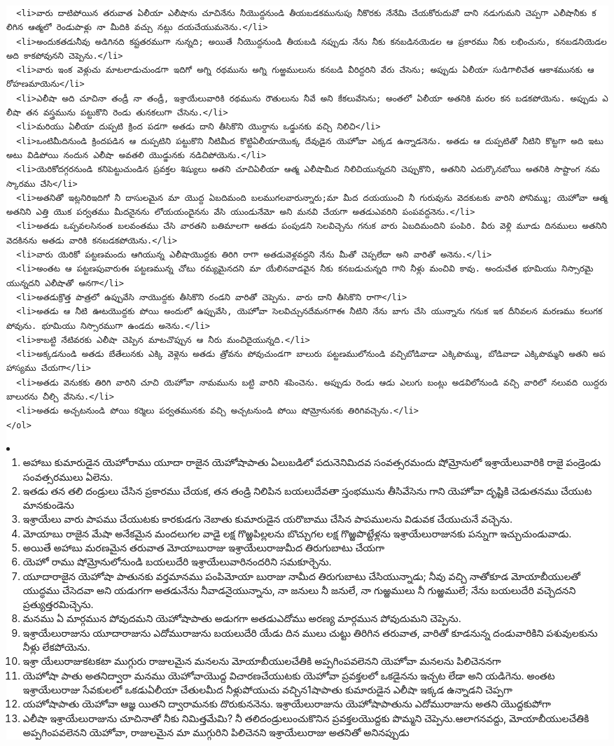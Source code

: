       <li>వారు దాటిపోయిన తరువాత ఏలీయా ఎలీషాను చూచినేను నీయొద్దనుండి తీయబడకమునుపు నీకొరకు నేనేమి చేయకోరుదువో దాని నడుగుమని చెప్పగా ఎలీషానీకు కలిగిన ఆత్మలో రెండుపాళ్లు నా మీదికి వచ్చు నట్లు దయచేయుమనెను.</li>
      <li>అందుకతడునీవు అడిగినది కష్టతరముగా నున్నది; అయితే నీయొద్దనుండి తీయబడి నప్పుడు నేను నీకు కనబడినయెడల ఆ ప్రకారము నీకు లభించును, కనబడనియెడల అది కాకపోవునని చెప్పెను.</li>
      <li>వారు ఇంక వెళ్లుచు మాటలాడుచుండగా ఇదిగో అగ్ని రథమును అగ్ని గుఱ్ఱములును కనబడి వీరిద్దరిని వేరు చేసెను; అప్పుడు ఏలీయా సుడిగాలిచేత ఆకాశమునకు ఆరోహణమాయెను</li>
      <li>ఎలీషా అది చూచినా తండ్రీ నా తండ్రీ, ఇశ్రాయేలువారికి రథమును రౌతులును నీవే అని కేకలువేసెను; అంతలో ఏలీయా అతనికి మరల కన బడకపోయెను. అప్పుడు ఎలీషా తన వస్త్రమును పట్టుకొని రెండు తునకలుగా చేసెను.</li>
      <li>మరియు ఏలీయా దుప్పటి క్రింద పడగా అతడు దాని తీసికొని యొర్దాను ఒడ్డునకు వచ్చి నిలిచి</li>
      <li>ఒంటిమీదినుండి క్రిందపడిన ఆ దుప్పటిని పట్టుకొని నీటిమీద కొట్టిఏలీయాయొక్క దేవుడైన యెహోవా ఎక్కడ ఉన్నాడనెను. అతడు ఆ దుప్పటితో నీటిని కొట్టగా అది ఇటు అటు విడిపోయి నందున ఎలీషా అవతలి యొడ్డునకు నడిచిపోయెను.</li>
      <li>యెరికోదగ్గరనుండి కనిపెట్టుచుండిన ప్రవక్తల శిష్యులు అతని చూచిఏలీయా ఆత్మ ఎలీషామీద నిలిచియున్నదని చెప్పుకొని, అతనిని ఎదుర్కొనబోయి అతనికి సాష్టాంగ నమస్కారము చేసి</li>
      <li>అతనితో ఇట్లనిరిఇదిగో నీ దాసులమైన మా యొద్ద ఏబదిమంది బలముగలవారున్నారు;మా మీద దయయుంచి నీ గురువును వెదకుటకు వారిని పోనిమ్ము; యెహోవా ఆత్మ అతనిని ఎత్తి యొక పర్వతము మీదనైనను లోయయందైనను వేసి యుండునేమో అని మనవి చేయగా అతడుఎవరిని పంపవద్దనెను.</li>
      <li>అతడు ఒప్పవలసినంత బలవంతము చేసి వారతని బతిమాలగా అతడు పంపుడని సెలవిచ్చెను గనుక వారు ఏబదిమందిని పంపిరి. వీరు వెళ్లి మూడు దినములు అతనిని వెదకినను అతడు వారికి కనబడకపోయెను.</li>
      <li>వారు యెరికో పట్టణమందు ఆగియున్న ఎలీషాయొద్దకు తిరిగి రాగా అతడువెళ్లవద్దని నేను మీతో చెప్పలేదా అని వారితో అనెను.</li>
      <li>అంతట ఆ పట్టణపువారుఈ పట్టణమున్న చోటు రమ్యమైనదని మా యేలినవాడవైన నీకు కనబడుచున్నది గాని నీళ్లు మంచివి కావు. అందుచేత భూమియు నిస్సారమై యున్నదని ఎలీషాతో అనగా</li>
      <li>అతడుక్రొత్త పాత్రలో ఉప్పువేసి నాయొద్దకు తీసికొని రండని వారితో చెప్పెను. వారు దాని తీసికొని రాగా</li>
      <li>అతడు ఆ నీటి ఊటయొద్దకు పోయి అందులో ఉప్పువేసి, యెహోవా సెలవిచ్చునదేమనగాఈ నీటిని నేను బాగు చేసి యున్నాను గనుక ఇక దీనివలన మరణము కలుగక పోవును. భూమియు నిస్సారముగా ఉండదు అనెను.</li>
      <li>కాబట్టి నేటివరకు ఎలీషా చెప్పిన మాటచొప్పున ఆ నీరు మంచిదైయున్నది.</li>
      <li>అక్కడనుండి అతడు బేతేలునకు ఎక్కి వెళ్లెను అతడు త్రోవను పోవుచుండగా బాలురు పట్టణములోనుండి వచ్చిబోడివాడా ఎక్కిపొమ్ము, బోడివాడా ఎక్కిపొమ్మని అతని అపహాస్యము చేయగా</li>
      <li>అతడు వెనుకకు తిరిగి వారిని చూచి యెహోవా నామమును బట్టి వారిని శపించెను. అప్పుడు రెండు ఆడు ఎలుగు బంట్లు అడవిలోనుండి వచ్చి వారిలో నలువది యిద్దరు బాలురను చీల్చి వేసెను.</li>
      <li>అతడు అచ్చటనుండి పోయి కర్మెలు పర్వతమునకు వచ్చి అచ్చటనుండి పోయి షోమ్రోనునకు తిరిగివచ్చెను.</li>
    </ol>
  </li>
  <li>
    <ol>
      <li>అహాబు కుమారుడైన యెహోరాము యూదా  రాజైన యెహోషాపాతు ఏలుబడిలో పదునెనిమిదవ సంవత్సరమందు షోమ్రోనులో ఇశ్రాయేలువారికి రాజై పండ్రెండు సంవత్సరములు ఏలెను.</li>
      <li>ఇతడు తన తలి దండ్రులు చేసిన ప్రకారము చేయక, తన తండ్రి నిలిపిన బయలుదేవతా స్తంభమును తీసివేసెను గాని యెహోవా దృష్టికి చెడుతనము చేయుట మానకుండెను</li>
      <li>ఇశ్రాయేలు వారు పాపము చేయుటకు కారకుడగు నెబాతు కుమారుడైన యరొబాము చేసిన పాపములను విడువక చేయుచునే వచ్చెను.</li>
      <li>మోయాబు రాజైన మేషా అనేకమైన మందలుగల వాడై లక్ష గొఱ్ఱపిల్లలను బొచ్చుగల లక్ష గొఱ్ఱపొట్టేళ్లను ఇశ్రాయేలురాజునకు పన్నుగా ఇచ్చుచుండువాడు.</li>
      <li>అయితే అహాబు మరణమైన తరువాత మోయాబురాజు ఇశ్రాయేలురాజుమీద తిరుగుబాటు చేయగా</li>
      <li>యెహో రాము షోమ్రోనులోనుండి బయలుదేరి ఇశ్రాయేలువారినందరిని సమకూర్చెను.</li>
      <li>యూదారాజైన యెహోషా పాతునకు వర్తమానము పంపిమోయా బురాజు నామీద తిరుగుబాటు చేసియున్నాడు; నీవు వచ్చి నాతోకూడ మోయాబీయులతో యుద్ధము చేసెదవా అని యడుగగా అతడునేను నీవాడనైయున్నాను, నా జనులు నీ జనులే, నా గుఱ్ఱములు నీ గుఱ్ఱములే; నేను బయలుదేరి వచ్చెదనని ప్రత్యుత్తరమిచ్చెను.</li>
      <li>మనము ఏ మార్గమున పోవుదమని యెహోషాపాతు అడుగగా అతడుఎదోము అరణ్య మార్గమున పోవుదుమని చెప్పెను.</li>
      <li>ఇశ్రాయేలురాజును యూదారాజును ఎదోమురాజును బయలుదేరి యేడు దిన ములు చుట్టు తిరిగిన తరువాత, వారితో కూడనున్న దండువారికిని పశువులకును నీళ్లు లేకపోయెను.</li>
      <li>ఇశ్రా యేలురాజుకటకటా ముగ్గురు రాజులమైన మనలను మోయాబీయులచేతికి అప్పగింపవలెనని యెహోవా మనలను పిలిచెననగా</li>
      <li>యెహోషా పాతు అతనిద్వారా మనము యెహోవాయొద్ద విచారణచేయుటకు యెహోవా ప్రవక్తలలో ఒకడైనను ఇచ్చట లేడా అని యడిగెను. అంతట ఇశ్రాయేలురాజు సేవకులలో ఒకడుఏలీయా చేతులమీద నీళ్లుపోయుచు వచ్చిన1షాపాతు కుమారుడైన ఎలీషా  ఇక్కడ ఉన్నాడని చెప్పగా</li>
      <li>యహోషాపాతు యెహోవా ఆజ్ఞ యితని ద్వారామనకు దొరుకుననెను. ఇశ్రాయేలురాజును యెహోషాపాతును ఎదోమురాజును అతని యొద్దకుపోగా</li>
      <li>ఎలీషా ఇశ్రాయేలురాజును  చూచినాతో నీకు నిమిత్తమేమి? నీ తలిదండ్రులుంచుకొనిన ప్రవక్తలయొద్దకు పొమ్మని చెప్పెను.ఆలాగనవద్దు, మోయాబీయులచేతికి అప్పగింపవలెనని యెహోవా, రాజులమైన మా ముగ్గురిని పిలిచెనని ఇశ్రాయేలురాజు అతనితో అనినప్పుడు</li>